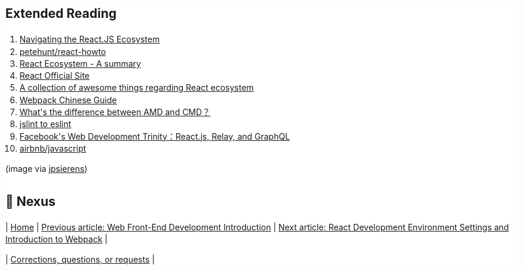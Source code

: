 
## Extended Reading
1. [Navigating the React.JS Ecosystem](https://www.toptal.com/react/navigating-the-react-ecosystem)
2. [petehunt/react-howto](https://github.com/petehunt/react-howto#learning-relay-falcor-etc)
3. [React Ecosystem - A summary](https://staminaloops.github.io/undefinedisnotafunction/react-ecosystem/)
4. [React Official Site](https://facebook.github.io/react/)
5. [A collection of awesome things regarding React ecosystem](https://github.com/enaqx/awesome-react)
6. [Webpack Chinese Guide](http://zhaoda.net/webpack-handbook/index.html)
7. [What's the difference between AMD and CMD？](https://www.zhihu.com/question/20351507)
8. [jslint to eslint](https://www.qianduan.net/jslint-to-eslint/)
9. [Facebook's Web Development Trinity：React.js, Relay, and GraphQL](http://1ke.co/course/595)
10. [airbnb/javascript](https://github.com/airbnb/javascript)

(image via [jpsierens](http://jpsierens.com/wp-content/uploads/2016/06/react-eco-wp.gif))

## :door: Nexus
| [Home](https://github.com/sycherng/reactjs101/tree/en-US) | [Previous article: Web Front-End Development Introduction](https://github.com/sycherng/reactjs101/blob/en-US/Ch01/front-end-introduction.md) | [Next article: React Development Environment Settings and Introduction to Webpack](https://github.com/sycherng/reactjs101/blob/en-US/Ch02/webpack-dev-enviroment.md) |

| [Corrections, questions, or requests](https://github.com/kdchang/reactjs101/issues) |

